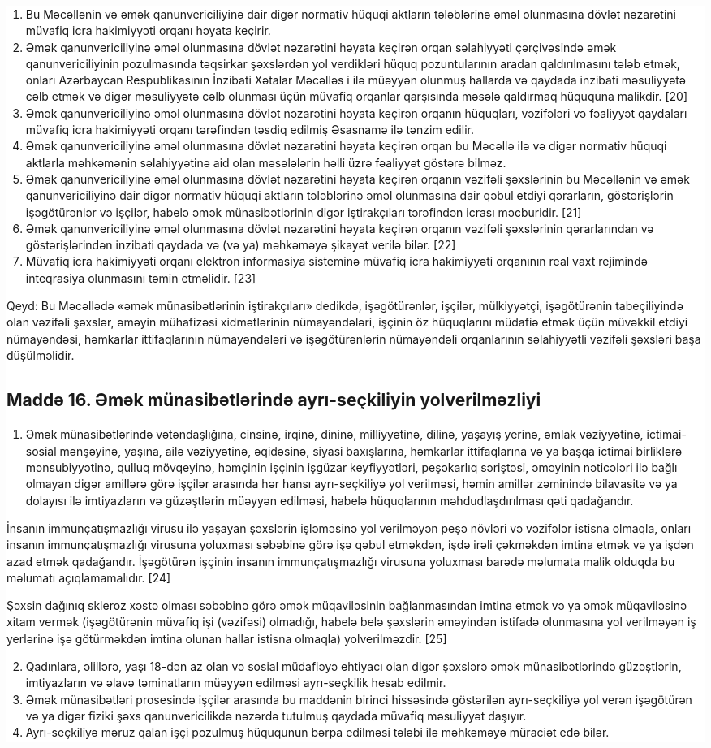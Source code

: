 1. Bu Məcəllənin və əmək qanunvericiliyinə dair digər normativ hüquqi aktların tələblərinə əməl olunmasına dövlət nəzarətini müvafiq icra hakimiyyəti orqanı həyata keçirir.
2.  Əmək  qanunvericiliyinə  əməl  olunmasına  dövlət  nəzarətini  həyata  keçirən orqan səlahiyyəti çərçivəsində əmək qanunvericiliyinin pozulmasında təqsirkar şəxslərdən  yol  verdikləri  hüquq  pozuntularının  aradan  qaldırılmasını  tələb  etmək, onları Azərbaycan Respublikasının İnzibati Xətalar Məcəlləs i ilə müəyyən olunmuş hallarda və qaydada inzibati məsuliyyətə cəlb etmək və digər məsuliyyətə cəlb olunması üçün müvafiq orqanlar qarşısında məsələ qaldırmaq hüququna malikdir. [20]
3.  Əmək  qanunvericiliyinə  əməl  olunmasına  dövlət  nəzarətini  həyata  keçirən orqanın  hüquqları,  vəzifələri  və  fəaliyyət  qaydaları  müvafiq  icra  hakimiyyəti  orqanı tərəfindən təsdiq edilmiş Əsasnamə ilə tənzim edilir.
4.  Əmək  qanunvericiliyinə  əməl  olunmasına  dövlət  nəzarətini  həyata  keçirən orqan bu Məcəllə ilə və digər normativ hüquqi aktlarla məhkəmənin səlahiyyətinə aid olan məsələlərin həlli üzrə fəaliyyət göstərə bilməz.
5.  Əmək  qanunvericiliyinə  əməl  olunmasına  dövlət  nəzarətini  həyata  keçirən orqanın vəzifəli şəxslərinin bu Məcəllənin və əmək qanunvericiliyinə dair digər normativ hüquqi  aktların  tələblərinə  əməl  olunmasına  dair qəbul  etdiyi qərarların,  göstərişlərin işəgötürənlər  və  işçilər,  habelə  əmək  münasibətlərinin  digər  iştirakçıları  tərəfindən icrası məcburidir. [21]
6.  Əmək  qanunvericiliyinə  əməl  olunmasına  dövlət  nəzarətini  həyata  keçirən orqanın vəzifəli şəxslərinin qərarlarından və göstərişlərindən inzibati qaydada və (və ya) məhkəməyə şikayət verilə bilər. [22]
7. Müvafiq icra hakimiyyəti orqanı elektron informasiya sisteminə müvafiq icra hakimiyyəti orqanının real vaxt rejimində inteqrasiya olunmasını təmin etməlidir. [23]

Qeyd: Bu Məcəllədə «əmək münasibətlərinin iştirakçıları» dedikdə, işəgötürənlər, işçilər, mülkiyyətçi, işəgötürənin tabeçiliyində olan vəzifəli şəxslər, əməyin mühafizəsi xidmətlərinin  nümayəndələri,  işçinin  öz  hüquqlarını  müdafiə  etmək  üçün  müvəkkil etdiyi nümayəndəsi, həmkarlar ittifaqlarının nümayəndələri və işəgötürənlərin nümayəndəli orqanlarının səlahiyyətli vəzifəli şəxsləri başa düşülməlidir.

## Maddə 16. Əmək münasibətlərində ayrı-seçkiliyin yolverilməzliyi

1.  Əmək  münasibətlərində  vətəndaşlığına,  cinsinə,  irqinə,  dininə,  milliyyətinə, dilinə, yaşayış yerinə, əmlak vəziyyətinə, ictimai-sosial mənşəyinə, yaşına, ailə vəziyyətinə,  əqidəsinə,  siyasi  baxışlarına,  həmkarlar  ittifaqlarına  və  ya  başqa  ictimai birliklərə  mənsubiyyətinə,  qulluq  mövqeyinə,  həmçinin  işçinin  işgüzar  keyfiyyətləri, peşəkarlıq  səriştəsi,  əməyinin  nəticələri  ilə  bağlı  olmayan  digər  amillərə  görə  işçilər arasında hər hansı ayrı-seçkiliyə yol verilməsi, həmin amillər zəminində bilavasitə və ya  dolayısı  ilə  imtiyazların  və  güzəştlərin  müəyyən  edilməsi,  habelə  hüquqlarının məhdudlaşdırılması qəti qadağandır.

İnsanın  immunçatışmazlığı  virusu  ilə  yaşayan  şəxslərin  işləməsinə  yol  verilməyən  peşə növləri  və  vəzifələr  istisna  olmaqla,  onları  insanın  immunçatışmazlığı  virusuna  yoluxması səbəbinə  görə  işə  qəbul  etməkdən,  işdə  irəli  çəkməkdən  imtina  etmək  və  ya  işdən  azad  etmək qadağandır. İşəgötürən işçinin insanın immunçatışmazlığı virusuna yoluxması barədə məlumata malik olduqda bu məlumatı açıqlamamalıdır. [24]

Şəxsin  dağınıq  skleroz  xəstə  olması  səbəbinə  görə  əmək  müqaviləsinin  bağlanmasından imtina  etmək  və  ya  əmək  müqaviləsinə  xitam  vermək  (işəgötürənin  müvafiq  işi  (vəzifəsi) olmadığı,  habelə  belə  şəxslərin  əməyindən  istifadə  olunmasına  yol  verilməyən  iş  yerlərinə  işə götürməkdən imtina olunan hallar istisna olmaqla) yolverilməzdir. [25]

2. Qadınlara, əlillərə, yaşı 18-dən az olan və sosial müdafiəyə ehtiyacı olan digər şəxslərə əmək münasibətlərində güzəştlərin, imtiyazların və əlavə təminatların müəyyən edilməsi ayrı-seçkilik hesab edilmir.
3. Əmək münasibətləri prosesində işçilər arasında bu maddənin birinci hissəsində göstərilən  ayrı-seçkiliyə  yol  verən  işəgötürən  və  ya  digər  fiziki  şəxs  qanunvericilikdə nəzərdə tutulmuş qaydada müvafiq məsuliyyət daşıyır.
4. Ayrı-seçkiliyə məruz qalan işçi pozulmuş hüququnun bərpa edilməsi tələbi ilə məhkəməyə müraciət edə bilər.
